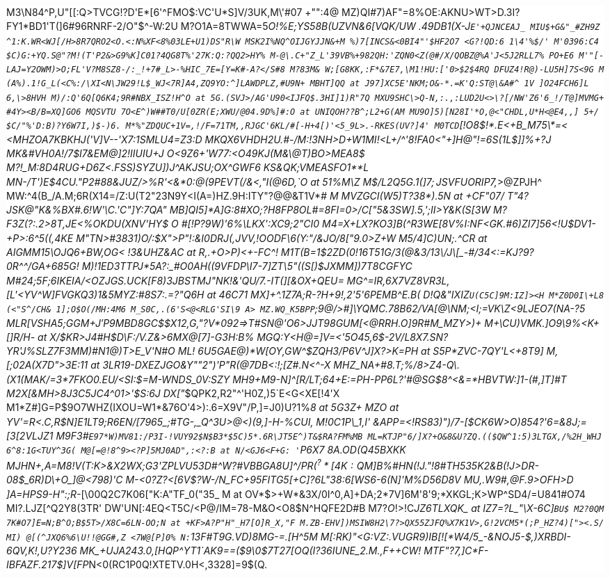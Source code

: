 M3\N84^P,U"[[:Q>TVCG!?D'E*[6'^FMO$:VC'U*S]V/3UK,M\'#07 +"":4@
MZ)QI#7)AF"=8%OE:AKNU>WT>D.3I?FY1*BD1'T(]6#96RNRF-2/O"$^-W:2U
M?O1A=8TWWA=5*O!%E;YS58B(UZVN&6[VQK/UW .49DB1(X-J`E'+QJNCEAJ_
MIU$+G&"_#ZH9Z^1:K.WR<WJ[/H>8R7QRO2<O.<:N%XF<8%03LE+U1)DS"R\W
MSK2I%NQ^OIJGYJJN&+M %)7[INCS&<0BI4"'$HF2O7 <G?!QD:6 1\4'%$/'
M'0396:C4$C)G:+YQ.S@"?M!(T'P2&>G9%K]C01?4QG8T%'27K:Q:?QQ2>HY%
M-@\.C+"Z_L'39VB%+982QH:'ZQN0<Z(@#/X/QOBZ@%A'J<5J2RLL7% PO+E6
M'"[-LAJ=Y2OWM)>O;FL'V?M8SZ8-/:_!+7#_L>-%HIC_7E=[Y=K#-A?</S#8
M?83M& W;[G8KK,:F*&7E7,\M1!HU:['0>$2$4RQ DFUZ4!R@)-LU5H]7S<9G
M(A%).1!G_L(<C%:/\XI<N\JW29!L$_WJ<7R]A4,ZQ9YO:^]LAWDPLZ,#U9N+
MBHT]QQ at J97]XC5E'NKM;O&-*.=K'Q:ST@\&A#^ 1V ]O24FCH6]L6,\>8HVH
M)/:Q'6Q[Q6K4;9R#NBX_ISZ!H^O at 5G.(SVJ>/AG'U90<IJFQ$.3HI]1)R"7Q
MXU9SHC\>Q-N,:.,:LUD2U<>\?[/NW'Z6'6_!/T@]MVMG+#4Y><B/B=XQ]GO6
MQSVTU 7O<E^)W##T0/U[0ZR(E;XWU/@04.9D%]#:O at UNIQOH??B^;L2+G(AM
MU9O]5)[N28I'*O,@<"CHDL,U*H<@E4,,] 5+/$C/"%'D:B)?Y6W7I,)$-)6.
M*%"ZDQUC+1V=,!/F=71TM,,RJGC'6KL/#[-H+4[)'<5_9L>.-RKES(UV?]4'
M0TCD`[!O8$!*.E<+B_M75\*=< <MHZOA7KBKHJ('V]V--'X7:1SMLU4=Z3:D
MKQX6VHDH2U.#-/M:!3NH>D+W1MI!<L+/^'8!FA0<"+]H@"!=6S(1L$]]%+?J
MK&#VH0A!/7$I7&EM@]2!IIUIU+J O<9Z6+'W77:<O49KJ(M&\@T)BO>MEA8$
M?!_M:8D4RUG+D6Z<.FSS)SYZU])J^AKJSU;OX^GWF6 KS&QK;VMEASFO1**L
MN-/T')E$4CU."P2#88&JUZ/>%R'<&*0:@(9PEVT(/&<,"I(@6D,`O at 51%M\Z
M$/L$2Q5G.1(]7;JSVFUORIP%OV+YW@]9+6QM?1(6E at X:38^Q'$7,*>@ZPJH^
MW:^4(B_/A.M;6R(X14=/Z:U(T2"23N9Y<I(A=)HZ.9H:ITY"?@@&T1V*_# M
MVZGCI(W5)T?38*).5N at +CF"07/ T"4?JSK@"K&%BX#.6!W'\C.'C"]Y:7QA"
MB]QI5]*A]G:8#XO;?H8FP8OL#=8FI=0>/C["5&3SW].5,';II>Y&*K(S[*3W
M?F3Z(?:.2*>8T,JE<%OKDU(XNV'HY$ _O #[!P?9W)'6%\LKX':XC9;2"CI0
M4=X+LX?KO3]B(^R3WE[8V%I:NF<GK.#6)ZI7]56<!U$DV1-+P>:6^5((,4KE
M"TN>#3831)O/:$X">P"!:&I0DRJ(,JVV,!OODF\6(Y:"/&JO/8["9._0>Z+W
M5/4]C)UN;_.^CR at AIGMM15\OJQ6+BW,OG< !3&UHZ&AC at R,.+O>P)<+-FC^!
M1T(B=1$2ZD(0!16T51G/3(@&3/13\/J\[_-#/34<:=KJ?9?0R^^/GA+685G!
M)!1ED3TTPJ*5A?:_#O0AH((9VFDP\I7-7]ZT\5"((S[)$JXMM])*7T8CGFYC
M#24;5F;6IKEIA/<OZJGS.UCK[F8)3JBSTMJ"NK!&'QU/7.-IT(][&OX+QEU=
MG^=IR*,6X7VZ8VR3L,_[L'<YV^W]FVGKQ3)1&5MYZ:#8S7:.=?"Q6H at 46C71
MX]+^.1Z7A;R-?H\+9!,2'*5'6PEMB^E.B( D!Q&"IXIZ`U(C5C]9M:IZ]><H
M*Z0D0I\+L8(<"S^/CH& 1];O$O(/MH:4M6 M_S0C,.(6'S<@<RLG'SI\9 A>
MZ.WQ_K5BPP`;9@/>#]\YQMC.78B62/VA[@\NM;<I;=VK*\Z<9LJEO7(NA-?5
MLR[VSHA5;GGM+$J'P9%(]10[A*R"ZE#K at 7H4>Q#.^=,,NE2KQI_!>I-*U6>!
M$BD8GC$$X12,G,"?V*092=>T#SN@'O6>JJT98GUM[<@RRH.O]9R#M_MZY>)+
M+\CU)VMK.]O9\9%<K+[]R/H- at X/$KR>J4#H$D\F:/V.Z&>6MX@[7]-G3H:B%
MGQ:Y<H@=]V=<'5O45,6$-2V/L8X7.SN?YR'J%SLZ7F3MM)#N1@)T>E_V'N#O
ML! 6*U5GAE@)*W[OY,GW^$ZQH3/P6V^J]X?>K=PH at S5P*ZVC-7QY'L<+8T9]
M,[;02A(X7D">3E:11 at 3LR19-DXEZJGO&Y""2")'P"R(@7DB<:!;[Z#.N<^-X
MHZ_NA+#8.T;%/8>Z4-Q\.(X1(MAK/=3*7FKO0.EU/<SI:$=M-WNDS_0V:SZY
MH9+M9-N]^[R/LT;64+E:=PH-PP6L?'#@S$G$$8^<&=*HBVTW:]1-(#,]T]#T
M2X[&MH>8J3C5JC4^01>'$S:6J DX["_$QPK2,R2"^'H0Z,)5`E<G<XE[!4'X
M1*Z#]G=P$9O7WHZ(IXOU=W1*&76O'4>):.6=X9V"/P,]=J0)U?1%*8 at 5G3Z+
MZO at YV'=R<.C,R$N]E1LT9;R6EN/[7965_;#TG-,_Q^3U>@<)(9,]-H-%CUI,
M!0C1P\_1,I' &APP=<!RS83)")/7-[$CK6W>O\)854?'6=&8J;=[3[2VLJZ1
M9F3#`E97*W)MV81:/P3I-!VUY92$N$B3*$5C)5*.6R\JT5E^)T&$RA?FM%MB
ML=KTJP"6/]X?+O&8&U?ZQ.(($QW^1:5)3LTGX,/%2H_WHJ6^8:1G<TUY^3G(
M@[=@!8^9><?P]5MJ0AD",:<?:B at N/<GJ6<F+G: '`_P6X7 8A.OD(Q45BXKK
MJHN+,A=M8!V(T:K>&X2WX;G3'ZPLVU53D#^W?#VBBGA8U]^/$PR(^?*[4K:Q
M%?',-$]B%#*HN(!J."!8#T*H535K2_&B(!J>DR-08$_6R)D\+O_]@<798)'C
M-<0?Z?<[6V$?*W-/N\_FC+95FITG5[+C]?6L"38:6[WS6-6(N]'M%D56*D8V
MU,.W9#,\@F.9>OFH>D ]A=HPS9-H":;R-*[\00Q2C7K06["K:A"TF_0("35_
M at OV*$>+W*&3X/0I^0,A]+DA;2*7V]6M'8'9;*XKGL;K>WP^SD4/=U841#O74
MI?.LJZ[^Q2Y8(3TR' DW'UN[:4EQ<T5C/<P@/IM=78-M&O<O8$N^HQFE2D#B
M7?$O%"/DVD0SQZJ\;ZFG+E;IL$!>!C*JZ6TLXQK_ at IZ7=?L_\"\X-6C]`BU$
M2?0QM7K#O7]E=N;B^O;B$5T>/X8C=6LN-OO;N at +KF>A?P"H"_H7[O]R_X,"F
M.ZB-EHV])MSIW8H2\7?>QX55ZJFQ%X7K1V>,G!2VCM5*(;P_HZ?4)["><.S/
MI) @[(^JXQ6%6\U!!@GG#,Z <7W@[P]0% N:`13F#T9G.VD)8MG-=.[H^_5M
M[:RK)"<G:VZ:.VUGR9)IB[![*W4_/5_-&NOJ5-$,)XRBDI-6QV,K!,U?Y236
MK_+UJA243.0,[HQP^YT1`AK9==($9\0$7T27[OQ(I?36IUNE_2.M.,F++CW!
MTF"?7,]C*F-IBFAZF.217$]V[FP*N<0(RC1P0Q!XTETV.0H<,3328]=9$(Q.